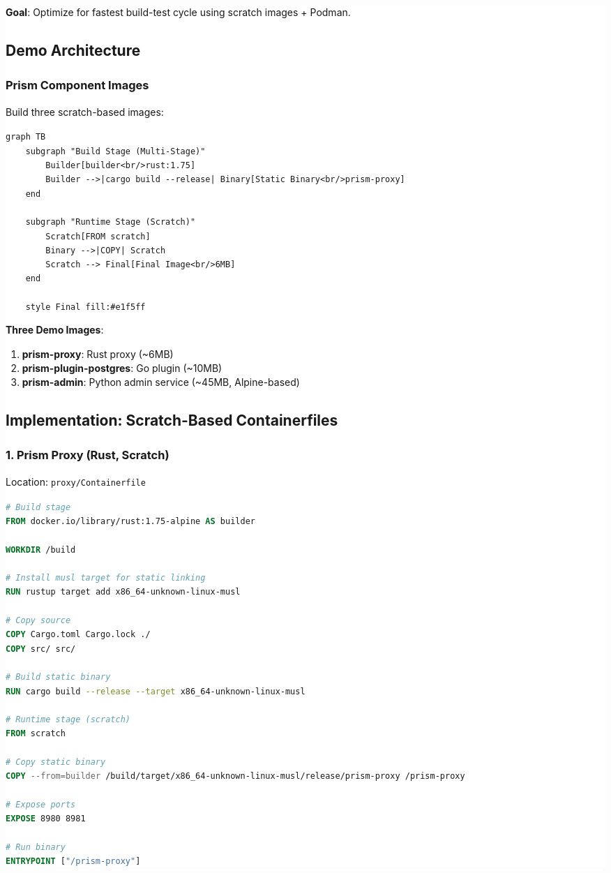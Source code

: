 **Goal**: Optimize for fastest build-test cycle using scratch images + Podman.

## Demo Architecture

### Prism Component Images

Build three scratch-based images:

```mermaid
graph TB
    subgraph "Build Stage (Multi-Stage)"
        Builder[builder<br/>rust:1.75]
        Builder -->|cargo build --release| Binary[Static Binary<br/>prism-proxy]
    end

    subgraph "Runtime Stage (Scratch)"
        Scratch[FROM scratch]
        Binary -->|COPY| Scratch
        Scratch --> Final[Final Image<br/>6MB]
    end

    style Final fill:#e1f5ff
```

**Three Demo Images**:
1. **prism-proxy**: Rust proxy (~6MB)
2. **prism-plugin-postgres**: Go plugin (~10MB)
3. **prism-admin**: Python admin service (~45MB, Alpine-based)

## Implementation: Scratch-Based Containerfiles

### 1. Prism Proxy (Rust, Scratch)

Location: `proxy/Containerfile`

```dockerfile
# Build stage
FROM docker.io/library/rust:1.75-alpine AS builder

WORKDIR /build

# Install musl target for static linking
RUN rustup target add x86_64-unknown-linux-musl

# Copy source
COPY Cargo.toml Cargo.lock ./
COPY src/ src/

# Build static binary
RUN cargo build --release --target x86_64-unknown-linux-musl

# Runtime stage (scratch)
FROM scratch

# Copy static binary
COPY --from=builder /build/target/x86_64-unknown-linux-musl/release/prism-proxy /prism-proxy

# Expose ports
EXPOSE 8980 8981

# Run binary
ENTRYPOINT ["/prism-proxy"]
```
